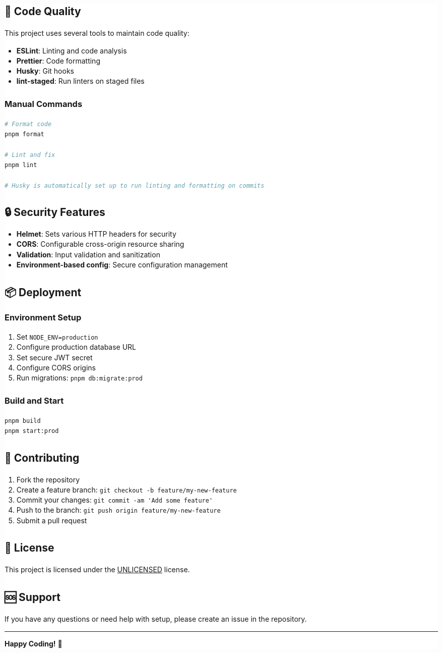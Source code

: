 ## 📝 Code Quality

This project uses several tools to maintain code quality:

- **ESLint**: Linting and code analysis
- **Prettier**: Code formatting
- **Husky**: Git hooks
- **lint-staged**: Run linters on staged files

### Manual Commands

```bash
# Format code
pnpm format

# Lint and fix
pnpm lint

# Husky is automatically set up to run linting and formatting on commits
```

## 🔒 Security Features

- **Helmet**: Sets various HTTP headers for security
- **CORS**: Configurable cross-origin resource sharing
- **Validation**: Input validation and sanitization
- **Environment-based config**: Secure configuration management

## 📦 Deployment

### Environment Setup

1. Set `NODE_ENV=production`
2. Configure production database URL
3. Set secure JWT secret
4. Configure CORS origins
5. Run migrations: `pnpm db:migrate:prod`

### Build and Start

```bash
pnpm build
pnpm start:prod
```

## 🤝 Contributing

1. Fork the repository
2. Create a feature branch: `git checkout -b feature/my-new-feature`
3. Commit your changes: `git commit -am 'Add some feature'`
4. Push to the branch: `git push origin feature/my-new-feature`
5. Submit a pull request

## 📄 License

This project is licensed under the [UNLICENSED](LICENSE) license.

## 🆘 Support

If you have any questions or need help with setup, please create an issue in the repository.

---

**Happy Coding!** 🎉
